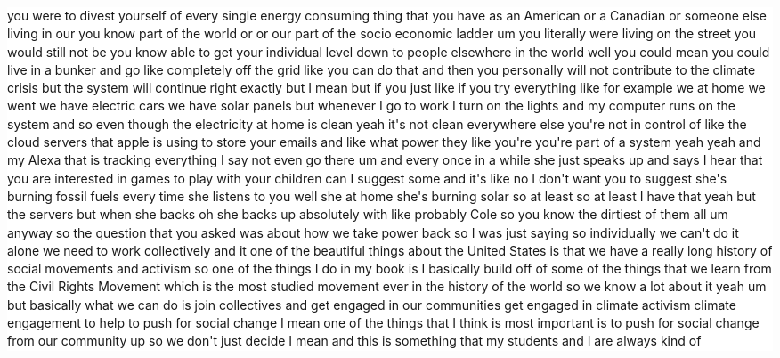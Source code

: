 you
were to divest yourself of every single
energy consuming thing that you have as
an American or a Canadian or someone
else living in our you know part of the
world or or our part of the socio
economic ladder um you literally were
living on the street you would still not
be you know able to get your individual
level down to people elsewhere in the
world well you could mean you could live
in a bunker and go like completely off
the grid like you can do that and then
you personally will not contribute to
the climate crisis but the system will
continue right exactly but I mean but if
you just like if you try everything like
for example we at home we went we have
electric cars we have solar panels but
whenever I go to work I turn on the
lights and my computer runs on the
system and so even though the
electricity at home is clean yeah it's
not clean everywhere else you're not in
control of like the cloud servers that
apple is using to store your emails and
like what power they like you're you're
part of a system yeah yeah and my Alexa
that is tracking everything I say not
even go there um and every once in a
while she just speaks up and says I hear
that you are interested in games to play
with your children can I suggest some
and it's like no I don't want you
to suggest she's burning fossil fuels
every time she listens to you well she
at home she's burning solar so at least
so at least I have that yeah but the
servers but when she backs oh she backs
up absolutely with like probably Cole so
you know the dirtiest of them all um
anyway so the question that you asked
was about how we take power back so I
was just saying so individually we can't
do it alone we need to work collectively
and it one of the beautiful things about
the United States is that we have a
really long history of social movements
and activism so one of the things I do
in my book is I basically build off of
some of the things that we learn from
the Civil Rights Movement which is the
most studied movement ever in the
history of the world so we know a lot
about it yeah um but basically what we
can do is join collectives and get
engaged in our communities get engaged
in climate activism climate engagement
to help to push for social change I mean
one of the things that I think is most
important is to push for social change
from our community up so we don't just
decide I mean and this is something that
my students and I are always kind of